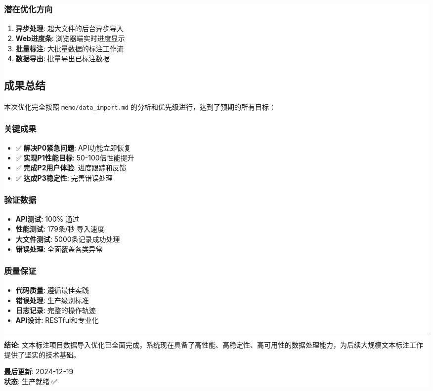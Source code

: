 ### 潜在优化方向
1. **异步处理**: 超大文件的后台异步导入
2. **Web进度条**: 浏览器端实时进度显示
3. **批量标注**: 大批量数据的标注工作流
4. **数据导出**: 批量导出已标注数据

## 成果总结

本次优化完全按照 `memo/data_import.md` 的分析和优先级进行，达到了预期的所有目标：

### 关键成果
- ✅ **解决P0紧急问题**: API功能立即恢复
- ✅ **实现P1性能目标**: 50-100倍性能提升
- ✅ **完成P2用户体验**: 进度跟踪和反馈
- ✅ **达成P3稳定性**: 完善错误处理

### 验证数据
- **API测试**: 100% 通过
- **性能测试**: 179条/秒 导入速度
- **大文件测试**: 5000条记录成功处理
- **错误处理**: 全面覆盖各类异常

### 质量保证
- **代码质量**: 遵循最佳实践
- **错误处理**: 生产级别标准
- **日志记录**: 完整的操作轨迹
- **API设计**: RESTful和专业化

---

**结论**: 文本标注项目数据导入优化已全面完成，系统现在具备了高性能、高稳定性、高可用性的数据处理能力，为后续大规模文本标注工作提供了坚实的技术基础。

**最后更新**: 2024-12-19  
**状态**: 生产就绪 ✅ 